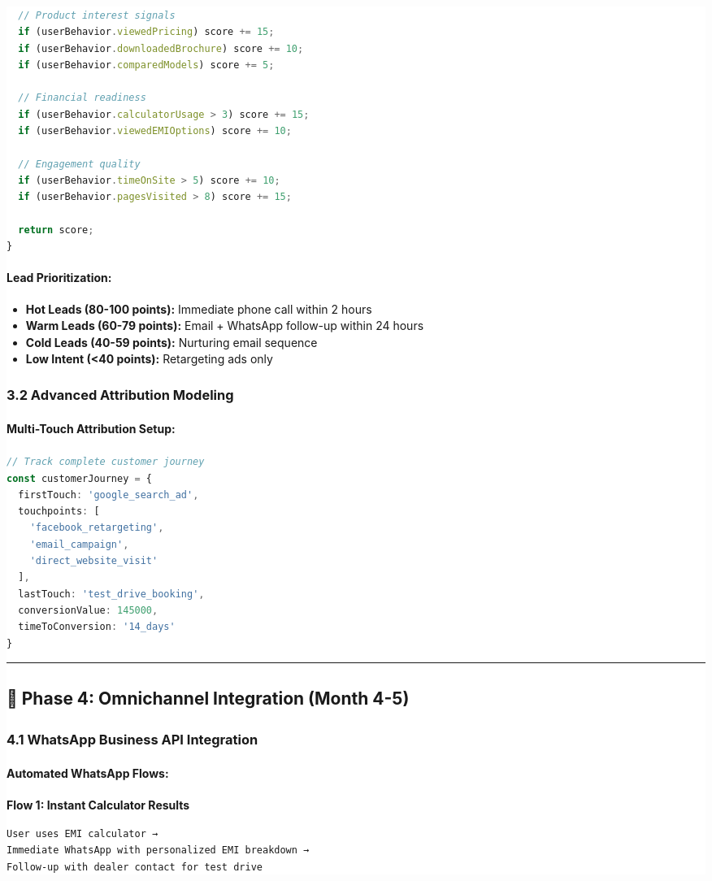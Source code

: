 ```typescript
  // Product interest signals
  if (userBehavior.viewedPricing) score += 15;
  if (userBehavior.downloadedBrochure) score += 10;
  if (userBehavior.comparedModels) score += 5;

  // Financial readiness
  if (userBehavior.calculatorUsage > 3) score += 15;
  if (userBehavior.viewedEMIOptions) score += 10;

  // Engagement quality
  if (userBehavior.timeOnSite > 5) score += 10;
  if (userBehavior.pagesVisited > 8) score += 15;

  return score;
}
```

#### **Lead Prioritization:**
- **Hot Leads (80-100 points):** Immediate phone call within 2 hours
- **Warm Leads (60-79 points):** Email + WhatsApp follow-up within 24 hours
- **Cold Leads (40-59 points):** Nurturing email sequence
- **Low Intent (<40 points):** Retargeting ads only

### **3.2 Advanced Attribution Modeling**

#### **Multi-Touch Attribution Setup:**
```typescript
// Track complete customer journey
const customerJourney = {
  firstTouch: 'google_search_ad',
  touchpoints: [
    'facebook_retargeting',
    'email_campaign',
    'direct_website_visit'
  ],
  lastTouch: 'test_drive_booking',
  conversionValue: 145000,
  timeToConversion: '14_days'
}
```

---

## 🎯 Phase 4: Omnichannel Integration (Month 4-5)

### **4.1 WhatsApp Business API Integration**

#### **Automated WhatsApp Flows:**

**Flow 1: Instant Calculator Results**
```
User uses EMI calculator →
Immediate WhatsApp with personalized EMI breakdown →
Follow-up with dealer contact for test drive
```
